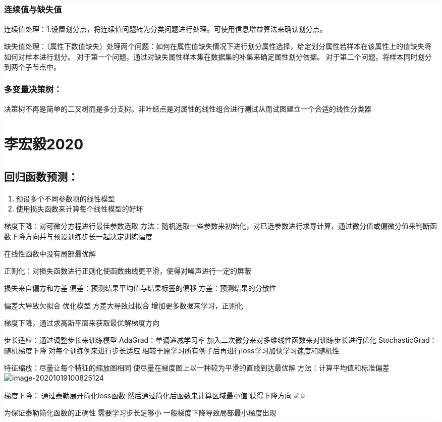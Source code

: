 ### 连续值与缺失值

连续值处理：1.设置划分点，将连续值问题转为分类问题进行处理。可使用信息增益算法来确认划分点。

缺失值处理：（属性下数值缺失）处理两个问题：如何在属性值缺失情况下进行划分属性选择，给定划分属性若样本在该属性上的值缺失将如何对样本进行划分。
对于第一个问题，通过对缺失属性样本集在数据集的补集来确定属性划分依据。
对于第二个问题，将样本同时划分到两个子节点中。

### 多变量决策树：

决策树不再是简单的二叉树而是多分支树。非叶结点是对属性的线性组合进行测试从而试图建立一个合适的线性分类器





# 李宏毅2020

## 回归函数预测：

1. 预设多个不同参数项的线性模型
2. 使用损失函数来计算每个线性模型的好坏

梯度下降：对可微分方程进行最佳参数选取
方法：随机选取一些参数来初始化，对已选参数进行求导计算，通过微分值或偏微分值来判断函数下降方向并与预设训练步长一起决定训练幅度

在线性函数中没有局部最优解

正则化：对损失函数进行正则化使函数曲线更平滑，使得对噪声进行一定的屏蔽

损失来自偏方和方差
偏差：预测结果平均值与结果标签的偏移
方差：预测结果的分散性

偏差大导致欠拟合 优化模型
方差大导致过拟合 增加更多数据来学习，正则化

梯度下降，通过求高斯平面来获取最优解梯度方向

步长适应：通过调整步长来训练模型
AdaGrad：单调递减学习率 加入二次微分来对多维线性函数来对训练步长进行优化
StochasticGrad：随机梯度下降 对每个训练例来进行步长适应 相较于原学习所有例子后再进行loss学习加快学习速度和随机性

特征缩放：尽量让每个特征的缩放图相同 使尽量在梯度图上以一种较为平滑的直线到达最优解
方法：计算平均值和标准偏差
![image-20201019100825124](C:\Users\79931\AppData\Roaming\Typora\typora-user-images\image-20201019100825124.png)

梯度下降：
通过泰勒展开简化loss函数 然后通过简化后函数来计算区域最小值 获得下降方向
<img src="D:\Data\Learn\QQ截图20201019102519.png" style="zoom:67%;" />
<img src="D:\Data\Learn\QQ截图20201019102646.png" style="zoom:50%;" />

为保证泰勒简化函数的正确性 需要学习步长足够小
一般梯度下降导致局部最小梯度出现
